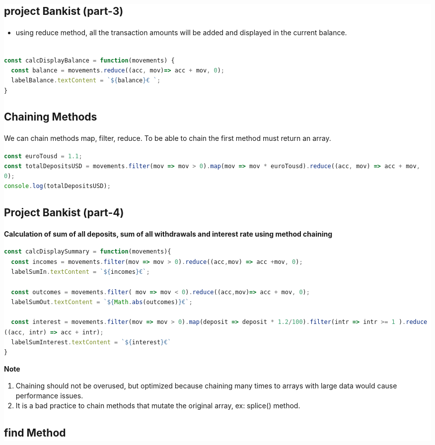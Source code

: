 ## project Bankist (part-3)

- using reduce method, all the transaction amounts will be added and displayed in the current balance.

```js

const calcDisplayBalance = function(movements) {
  const balance = movements.reduce((acc, mov)=> acc + mov, 0);
  labelBalance.textContent = `${balance}€ `;
}

```

## Chaining Methods

We can chain methods map, filter, reduce. To be able to chain the first method must return an array.

```js
const euroTousd = 1.1;
const totalDepositsUSD = movements.filter(mov => mov > 0).map(mov => mov * euroTousd).reduce((acc, mov) => acc + mov, 0);
console.log(totalDepositsUSD);
```

## Project Bankist (part-4)

**Calculation of sum of all deposits, sum of all withdrawals and interest rate using method chaining**

```js
const calcDisplaySummary = function(movements){
  const incomes = movements.filter(mov => mov > 0).reduce((acc,mov) => acc +mov, 0);
  labelSumIn.textContent = `${incomes}€`;

  const outcomes = movements.filter( mov => mov < 0).reduce((acc,mov)=> acc + mov, 0);
  labelSumOut.textContent = `${Math.abs(outcomes)}€`;

  const interest = movements.filter(mov => mov > 0).map(deposit => deposit * 1.2/100).filter(intr => intr >= 1 ).reduce((acc, intr) => acc + intr);
  labelSumInterest.textContent = `${interest}€`
}

```

**Note**
1. Chaining should not be overused, but optimized because chaining many times to arrays with large data would cause performance issues.
2. It is a bad practice to chain methods that mutate the original array, ex: splice() method.

## find Method
